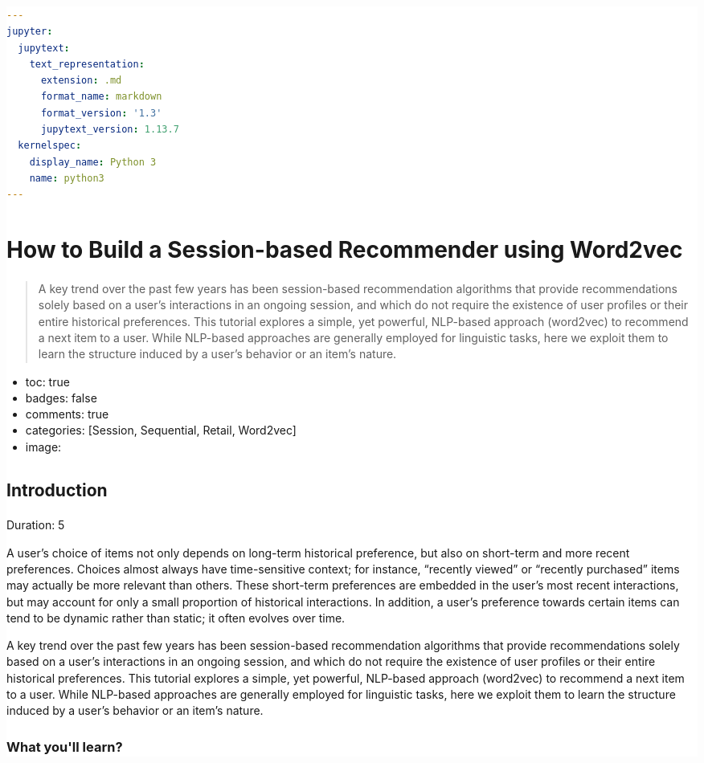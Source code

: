 ```yaml
---
jupyter:
  jupytext:
    text_representation:
      extension: .md
      format_name: markdown
      format_version: '1.3'
      jupytext_version: 1.13.7
  kernelspec:
    display_name: Python 3
    name: python3
---
```



# How to Build a Session-based Recommender using Word2vec
> A key trend over the past few years has been session-based recommendation algorithms that provide recommendations solely based on a user’s interactions in an ongoing session, and which do not require the existence of user profiles or their entire historical preferences. This tutorial explores a simple, yet powerful, NLP-based approach (word2vec) to recommend a next item to a user. While NLP-based approaches are generally employed for linguistic tasks, here we exploit them to learn the structure induced by a user’s behavior or an item’s nature.

- toc: true
- badges: false
- comments: true
- categories: [Session, Sequential, Retail, Word2vec]
- image:



## Introduction

Duration: 5

A user’s choice of items not only depends on long-term historical preference, but also on short-term and more recent preferences. Choices almost always have time-sensitive context; for instance, “recently viewed” or “recently purchased” items may actually be more relevant than others. These short-term preferences are embedded in the user’s most recent interactions, but may account for only a small proportion of historical interactions. In addition, a user’s preference towards certain items can tend to be dynamic rather than static; it often evolves over time.

A key trend over the past few years has been session-based recommendation algorithms that provide recommendations solely based on a user’s interactions in an ongoing session, and which do not require the existence of user profiles or their entire historical preferences. This tutorial explores a simple, yet powerful, NLP-based approach (word2vec) to recommend a next item to a user. While NLP-based approaches are generally employed for linguistic tasks, here we exploit them to learn the structure induced by a user’s behavior or an item’s nature.

### What you'll learn?
